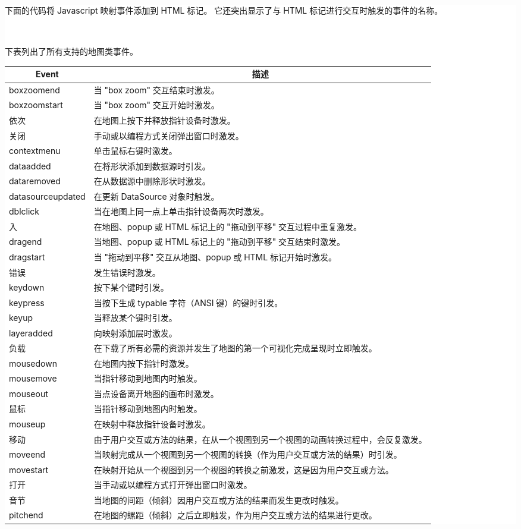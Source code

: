 下面的代码将 Javascript 映射事件添加到 HTML 标记。 它还突出显示了与 HTML 标记进行交互时触发的事件的名称。

<br/>

<iframe height='500' scrolling='no' title='与地图交互 - HTML 标记事件' src='//codepen.io/azuremaps/embed/VVzKJY/?height=500&theme-id=0&default-tab=js,result&embed-version=2&editable=true' frameborder='no' allowtransparency='true' allowfullscreen='true' style='width: 100%;'>请参阅 <a href='https://codepen.io'>CodePen</a> 上由 Azure Maps (<a href='https://codepen.io/azuremaps'>@azuremaps</a>) 提供的 Pen <a href='https://codepen.io/azuremaps/pen/VVzKJY/'>Interacting with the map - HTML Marker events</a>（与地图交互 - HTML 标记事件）。
</iframe>

下表列出了所有支持的地图类事件。

| Event             | 描述 |
|-------------------|-------------|
| boxzoomend        | 当 "box zoom" 交互结束时激发。|
| boxzoomstart      | 当 "box zoom" 交互开始时激发。|
| 依次             | 在地图上按下并释放指针设备时激发。|
| 关闭             | 手动或以编程方式关闭弹出窗口时激发。|
| contextmenu       | 单击鼠标右键时激发。|
| dataadded         | 在将形状添加到数据源时引发。|
| dataremoved       | 在从数据源中删除形状时激发。|
| datasourceupdated | 在更新 DataSource 对象时触发。|
| dblclick          | 当在地图上同一点上单击指针设备两次时激发。|
| 入              | 在地图、popup 或 HTML 标记上的 "拖动到平移" 交互过程中重复激发。|
| dragend           | 当地图、popup 或 HTML 标记上的 "拖动到平移" 交互结束时激发。|
| dragstart         | 当 "拖动到平移" 交互从地图、popup 或 HTML 标记开始时激发。|
| 错误             | 发生错误时激发。|
| keydown           | 按下某个键时引发。|
| keypress          | 当按下生成 typable 字符（ANSI 键）的键时引发。|
| keyup             | 当释放某个键时引发。|
| layeradded        | 向映射添加层时激发。|
| 负载              | 在下载了所有必需的资源并发生了地图的第一个可视化完成呈现时立即触发。|
| mousedown         | 在地图内按下指针时激发。|
| mousemove         | 当指针移动到地图内时触发。|
| mouseout          | 当点设备离开地图的画布时激发。|
| 鼠标         | 当指针移动到地图内时触发。|
| mouseup           | 在映射中释放指针设备时激发。|
| 移动              | 由于用户交互或方法的结果，在从一个视图到另一个视图的动画转换过程中，会反复激发。|
| moveend           | 当映射完成从一个视图到另一个视图的转换（作为用户交互或方法的结果）时引发。|
| movestart         | 在映射开始从一个视图到另一个视图的转换之前激发，这是因为用户交互或方法。|
| 打开              | 当手动或以编程方式打开弹出窗口时激发。|
| 音节             | 当地图的间距（倾斜）因用户交互或方法的结果而发生更改时触发。|
| pitchend          | 在地图的螺距（倾斜）之后立即触发，作为用户交互或方法的结果进行更改。|